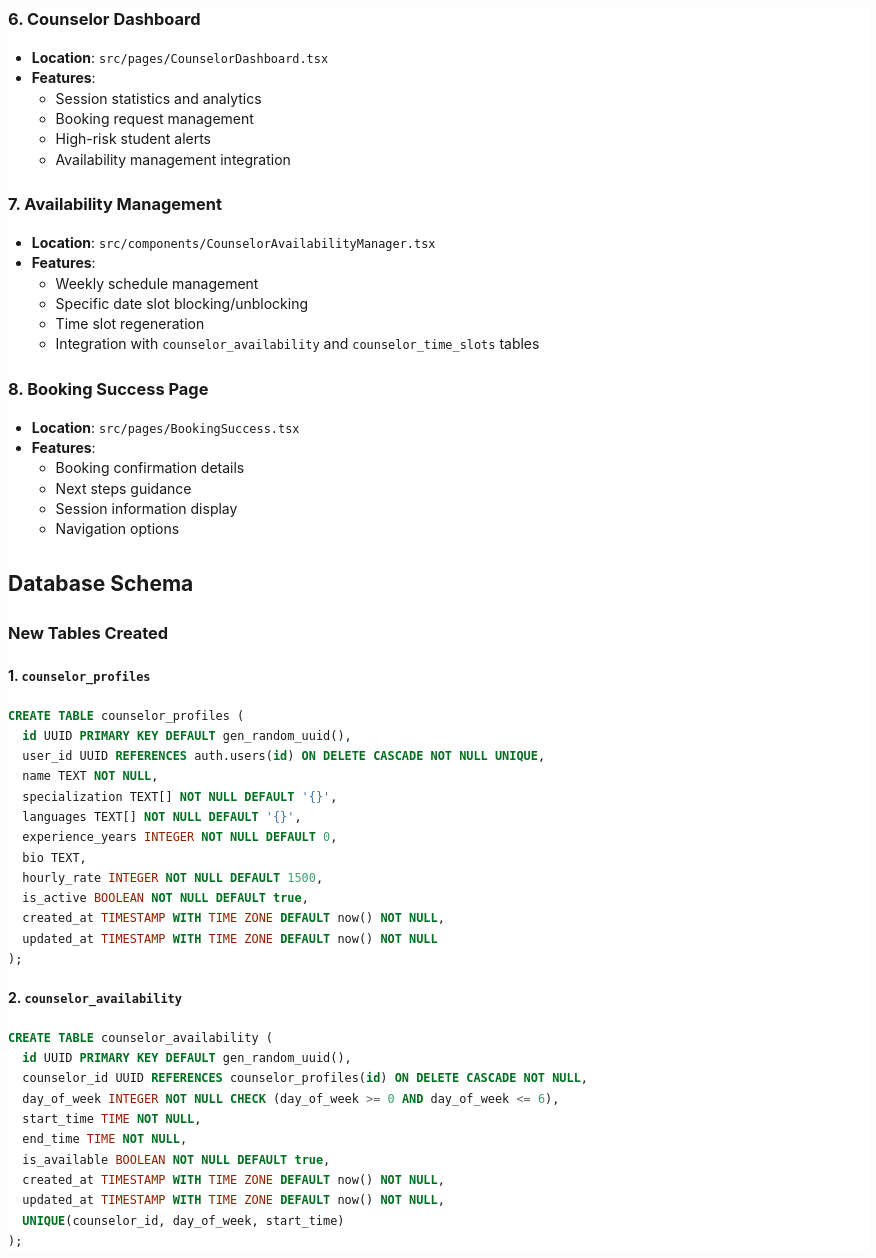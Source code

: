 ### 6. Counselor Dashboard
- **Location**: `src/pages/CounselorDashboard.tsx`
- **Features**:
  - Session statistics and analytics
  - Booking request management
  - High-risk student alerts
  - Availability management integration

### 7. Availability Management
- **Location**: `src/components/CounselorAvailabilityManager.tsx`
- **Features**:
  - Weekly schedule management
  - Specific date slot blocking/unblocking
  - Time slot regeneration
  - Integration with `counselor_availability` and `counselor_time_slots` tables

### 8. Booking Success Page
- **Location**: `src/pages/BookingSuccess.tsx`
- **Features**:
  - Booking confirmation details
  - Next steps guidance
  - Session information display
  - Navigation options

## Database Schema

### New Tables Created

#### 1. `counselor_profiles`
```sql
CREATE TABLE counselor_profiles (
  id UUID PRIMARY KEY DEFAULT gen_random_uuid(),
  user_id UUID REFERENCES auth.users(id) ON DELETE CASCADE NOT NULL UNIQUE,
  name TEXT NOT NULL,
  specialization TEXT[] NOT NULL DEFAULT '{}',
  languages TEXT[] NOT NULL DEFAULT '{}',
  experience_years INTEGER NOT NULL DEFAULT 0,
  bio TEXT,
  hourly_rate INTEGER NOT NULL DEFAULT 1500,
  is_active BOOLEAN NOT NULL DEFAULT true,
  created_at TIMESTAMP WITH TIME ZONE DEFAULT now() NOT NULL,
  updated_at TIMESTAMP WITH TIME ZONE DEFAULT now() NOT NULL
);
```

#### 2. `counselor_availability`
```sql
CREATE TABLE counselor_availability (
  id UUID PRIMARY KEY DEFAULT gen_random_uuid(),
  counselor_id UUID REFERENCES counselor_profiles(id) ON DELETE CASCADE NOT NULL,
  day_of_week INTEGER NOT NULL CHECK (day_of_week >= 0 AND day_of_week <= 6),
  start_time TIME NOT NULL,
  end_time TIME NOT NULL,
  is_available BOOLEAN NOT NULL DEFAULT true,
  created_at TIMESTAMP WITH TIME ZONE DEFAULT now() NOT NULL,
  updated_at TIMESTAMP WITH TIME ZONE DEFAULT now() NOT NULL,
  UNIQUE(counselor_id, day_of_week, start_time)
);
```
